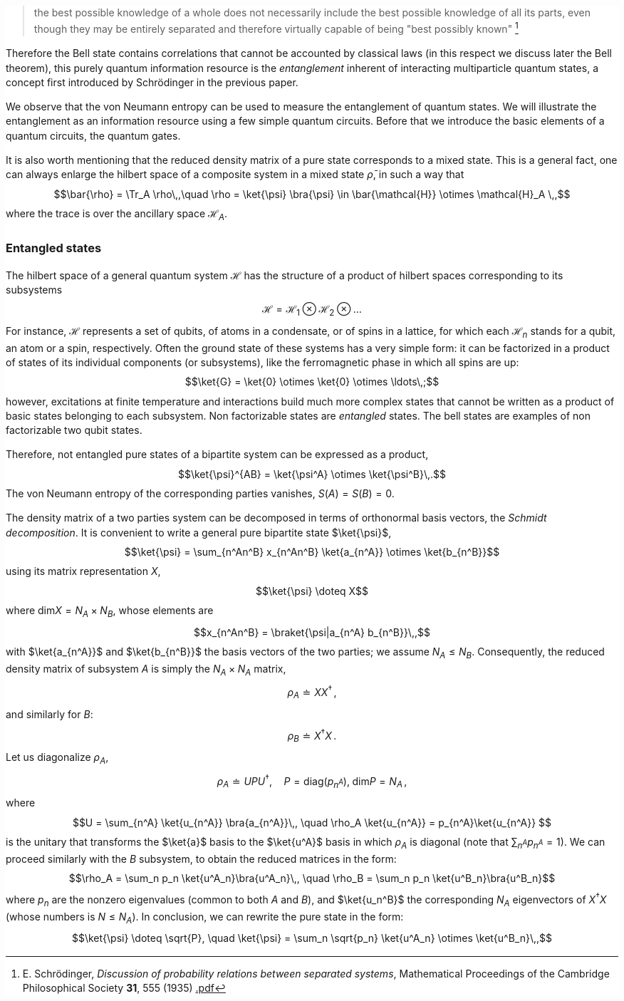 > the best possible knowledge of a whole does not necessarily include the best possible knowledge of all its parts, even though they may be entirely separated and therefore virtually capable of being "best possibly known" [^s]

Therefore the Bell state contains correlations that cannot be accounted by classical laws (in this respect we discuss later the Bell theorem), this purely quantum information resource is the *entanglement* inherent of interacting multiparticle quantum states, a concept first introduced by Schrödinger in the previous paper.

We observe that the von Neumann entropy can be used to measure the entanglement of quantum states. We will illustrate the entanglement as an information resource using a few simple quantum circuits. Before that we introduce the basic elements of a quantum circuits, the quantum gates.

It is also worth mentioning that the reduced density matrix of a pure state corresponds to a mixed state. This is a general fact, one can always enlarge the hilbert space of a composite system in a mixed state $\bar{\rho}$, in such a way that
$$\bar{\rho} = \Tr_A \rho\,,\quad \rho = \ket{\psi} \bra{\psi} \in \bar{\mathcal{H}} \otimes \mathcal{H}_A \,,$$
where the trace is over the ancillary space $\mathcal{H}_A$.

### Entangled states

The hilbert space of a general quantum system $\mathcal{H}$ has the structure of a product of hilbert spaces corresponding to its subsystems
$$\mathcal{H} = \mathcal{H}_1 \otimes \mathcal{H}_2 \otimes \ldots$$
For instance, $\mathcal{H}$ represents a set of qubits, of atoms in a condensate, or of spins in a lattice, for which each $\mathcal{H}_n$ stands for a qubit, an atom or a spin, respectively. Often the ground state of these systems has a very simple form: it can be factorized in a product of states of its individual components (or subsystems), like the ferromagnetic phase in which all spins are up:
$$\ket{G} = \ket{0} \otimes \ket{0} \otimes \ldots\,;$$
however, excitations at finite temperature and interactions build much more complex states that cannot be written as a product of basic states belonging to each subsystem. Non factorizable states are *entangled* states. The bell states are examples of non factorizable two qubit states.

Therefore, not entangled pure states of a bipartite system can be expressed as a product,
$$\ket{\psi}^{AB} = \ket{\psi^A} \otimes \ket{\psi^B}\,.$$
The von Neumann entropy of the corresponding parties vanishes, $S(A) = S(B) = 0$.

The density matrix of a two parties system can be decomposed in terms of orthonormal basis vectors, the *Schmidt decomposition*. It is convenient to write a general pure bipartite state $\ket{\psi}$,
$$\ket{\psi} = \sum_{n^An^B} x_{n^An^B} \ket{a_{n^A}} \otimes \ket{b_{n^B}}$$
using its matrix representation $X$,
$$\ket{\psi} \doteq X$$
where $\mathrm{dim}X= N_A \times N_B$, whose elements are 
$$x_{n^An^B} = \braket{\psi|a_{n^A} b_{n^B}}\,,$$
with $\ket{a_{n^A}}$ and $\ket{b_{n^B}}$ the basis vectors of the two parties; we assume $N_A \le N_B$. Consequently, the reduced density matrix of subsystem $A$ is simply the $N_A \times N_A$ matrix,
$$\rho_A \doteq XX^\dagger\,,$$
and similarly for $B$:
$$\rho_B \doteq X^\dagger X\,.$$
Let us diagonalize $\rho_A$,
$$\rho_A \doteq U P U^\dagger, \quad P = \mathrm{diag}(p_{n^A}),\; \mathrm{dim} P = N_A\,,$$
where
$$U = \sum_{n^A} \ket{u_{n^A}} \bra{a_{n^A}}\,, \quad \rho_A \ket{u_{n^A}} = p_{n^A}\ket{u_{n^A}}   $$
is the unitary that transforms the $\ket{a}$ basis to the $\ket{u^A}$ basis in which $\rho_A$ is diagonal (note that $\sum_{n^A} p_{n^A} = 1$). We can proceed similarly with the $B$ subsystem, to obtain the reduced matrices in the form:
$$\rho_A = \sum_n p_n \ket{u^A_n}\bra{u^A_n}\,, \quad \rho_B = \sum_n p_n \ket{u^B_n}\bra{u^B_n}$$
where $p_n$ are the nonzero eigenvalues (common to both $A$ and $B$), and $\ket{u_n^B}$ the corresponding $N_A$ eigenvectors of $X^\dagger X$ (whose numbers is $N \le N_A$). In conclusion, we can rewrite the pure state in the form:
$$\ket{\psi} \doteq \sqrt{P}, \quad \ket{\psi} = \sum_n \sqrt{p_n} \ket{u^A_n} \otimes \ket{u^B_n}\,,$$

[^SM]: B. Schumacher, *Quantum coding*, Phys. Rev. A **51**, 2738 (1995). [.pdf]({static}/pdfs/Schumacher-1995uq.pdf)
[^s]: E. Schrödinger, *Discussion of probability relations between separated systems*, Mathematical Proceedings of the Cambridge Philosophical Society **31**, 555 (1935) [.pdf]({static}/pdfs/Schrodinger-1935.pdf)
[^bb]: A. Barenco et al., *Elementary gates for quantum computation*, Phys. Rev. A **52**, 3457 (1995). Universality of the set one qubit and controlled not gates.
[^ei]: A. Einstein, B. Podolsky, and N. Rosen, *Can Quantum-Mechanical Description of Physical Reality Be Considered Complete?* Phys. Rev. **47**, 777 (1935)
[^as]: A. Aspect, *Closing the door of Einstein and Bohr quantum debate,* Physics (APS) **8**, 123 (2015) [.pdf]({static}/pdfs/Aspect-2015.pdf) 
[^cl]: J. Clauser, M. Horne, A. Shimony, and R. Holt, *Proposed Experiment to Test Local Hidden-Variable Theories,* Phys. Rev. Lett. **23**, 880 (1969)